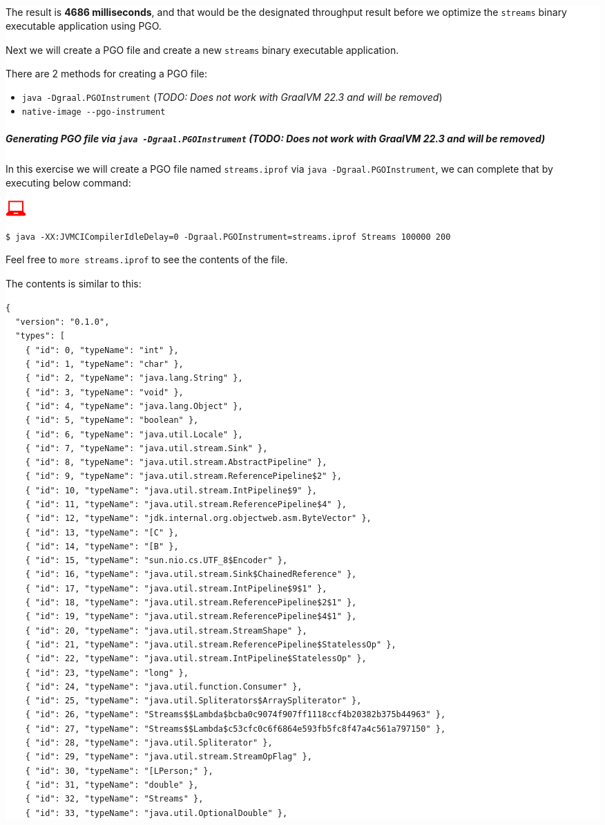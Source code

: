 The result is **4686 milliseconds**, and that would be the designated throughput
result before we optimize the `streams` binary executable application using PGO.

Next we will create a PGO file and create a new `streams` binary executable
application.

There are 2 methods for creating a PGO file:

- `java -Dgraal.PGOInstrument` (_TODO: Does not work with GraalVM 22.3 and will be removed_)
- `native-image --pgo-instrument`

##### Generating PGO file via `java -Dgraal.PGOInstrument` (_TODO: Does not work with GraalVM 22.3 and will be removed_)

In this exercise we will create a PGO file named `streams.iprof` via
`java -Dgraal.PGOInstrument`, we can complete that by executing below command:

![user input](../images/userinput.png)

```shell
$ java -XX:JVMCICompilerIdleDelay=0 -Dgraal.PGOInstrument=streams.iprof Streams 100000 200
```

Feel free to `more streams.iprof` to see the contents of the file.

The contents is similar to this:

```
{
  "version": "0.1.0",
  "types": [
    { "id": 0, "typeName": "int" },
    { "id": 1, "typeName": "char" },
    { "id": 2, "typeName": "java.lang.String" },
    { "id": 3, "typeName": "void" },
    { "id": 4, "typeName": "java.lang.Object" },
    { "id": 5, "typeName": "boolean" },
    { "id": 6, "typeName": "java.util.Locale" },
    { "id": 7, "typeName": "java.util.stream.Sink" },
    { "id": 8, "typeName": "java.util.stream.AbstractPipeline" },
    { "id": 9, "typeName": "java.util.stream.ReferencePipeline$2" },
    { "id": 10, "typeName": "java.util.stream.IntPipeline$9" },
    { "id": 11, "typeName": "java.util.stream.ReferencePipeline$4" },
    { "id": 12, "typeName": "jdk.internal.org.objectweb.asm.ByteVector" },
    { "id": 13, "typeName": "[C" },
    { "id": 14, "typeName": "[B" },
    { "id": 15, "typeName": "sun.nio.cs.UTF_8$Encoder" },
    { "id": 16, "typeName": "java.util.stream.Sink$ChainedReference" },
    { "id": 17, "typeName": "java.util.stream.IntPipeline$9$1" },
    { "id": 18, "typeName": "java.util.stream.ReferencePipeline$2$1" },
    { "id": 19, "typeName": "java.util.stream.ReferencePipeline$4$1" },
    { "id": 20, "typeName": "java.util.stream.StreamShape" },
    { "id": 21, "typeName": "java.util.stream.ReferencePipeline$StatelessOp" },
    { "id": 22, "typeName": "java.util.stream.IntPipeline$StatelessOp" },
    { "id": 23, "typeName": "long" },
    { "id": 24, "typeName": "java.util.function.Consumer" },
    { "id": 25, "typeName": "java.util.Spliterators$ArraySpliterator" },
    { "id": 26, "typeName": "Streams$$Lambda$bcba0c9074f907ff1118ccf4b20382b375b44963" },
    { "id": 27, "typeName": "Streams$$Lambda$c53cfc0c6f6864e593fb5fc8f47a4c561a797150" },
    { "id": 28, "typeName": "java.util.Spliterator" },
    { "id": 29, "typeName": "java.util.stream.StreamOpFlag" },
    { "id": 30, "typeName": "[LPerson;" },
    { "id": 31, "typeName": "double" },
    { "id": 32, "typeName": "Streams" },
    { "id": 33, "typeName": "java.util.OptionalDouble" },
```